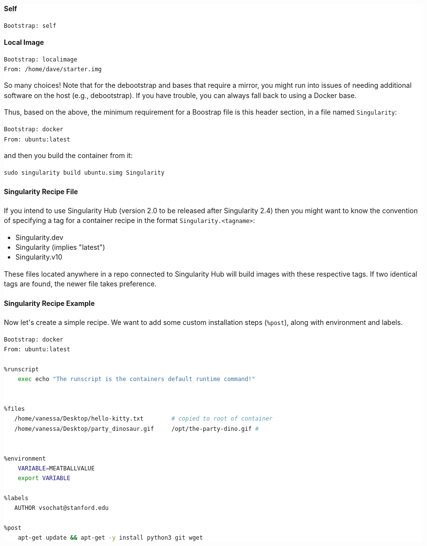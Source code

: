 **Self**

```
Bootstrap: self
```

**Local Image**

```
Bootstrap: localimage
From: /home/dave/starter.img 
```

So many choices! Note that for the debootstrap and bases that require a mirror, you might run into issues of needing additional software on the host (e.g., debootstrap). If you have trouble, you can always fall back to using a Docker base.

Thus, based on the above, the minimum requirement for a Boostrap file is this header section, in a file named `Singularity`:


```bash
Bootstrap: docker
From: ubuntu:latest
```

and then you build the container from it:

```
sudo singularity build ubuntu.simg Singularity
```

#### Singularity Recipe File

If you intend to use Singularity Hub (version 2.0 to be released after Singularity 2.4) then you might want to know the convention of specifying a tag for a container recipe in the format `Singularity.<tagname>`:

 - Singularity.dev
 - Singularity  (implies "latest")
 - Singularity.v10

These files located anywhere in a repo connected to Singularity Hub will build images with these respective tags. If two identical tags are found, the newer file takes preference.

#### Singularity Recipe Example
Now let's create a simple recipe. We want to add some custom installation steps (`%post`), along with environment and labels.

```bash
Bootstrap: docker
From: ubuntu:latest

%runscript
    exec echo "The runscript is the containers default runtime command!"


%files
   /home/vanessa/Desktop/hello-kitty.txt        # copied to root of container
   /home/vanessa/Desktop/party_dinosaur.gif     /opt/the-party-dino.gif #


%environment
    VARIABLE=MEATBALLVALUE
    export VARIABLE

%labels
   AUTHOR vsochat@stanford.edu

%post
    apt-get update && apt-get -y install python3 git wget
```